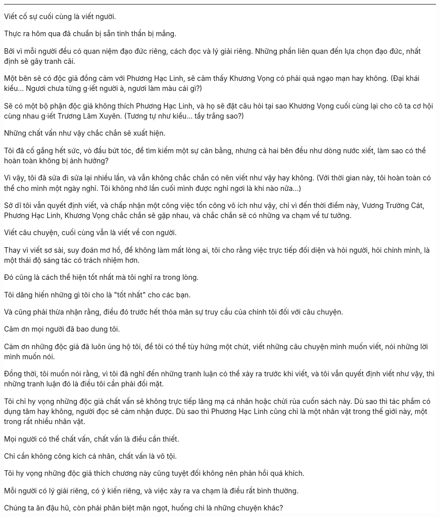 --------------------------------------------------------------------------

Viết cố sự cuối cùng là viết người.

Thực ra hôm qua đã chuẩn bị sẵn tinh thần bị mắng.

Bởi vì mỗi người đều có quan niệm đạo đức riêng, cách đọc và lý giải riêng. Những phần liên quan đến lựa chọn đạo đức, nhất định sẽ gây tranh cãi.

Một bên sẽ có độc giả đồng cảm với Phương Hạc Linh, sẽ cảm thấy Khương Vọng có phải quá ngạo mạn hay không. (Đại khái kiểu... Ngươi chưa từng g·iết người à, ngươi làm màu cái gì?)


Sẽ có một bộ phận độc giả không thích Phương Hạc Linh, và họ sẽ đặt câu hỏi tại sao Khương Vọng cuối cùng lại cho cô ta cơ hội cùng nhau g·iết Trương Lâm Xuyên. (Tương tự như kiểu... tẩy trắng sao?)

Những chất vấn như vậy chắc chắn sẽ xuất hiện.

Tôi đã cố gắng hết sức, vò đầu bứt tóc, để tìm kiếm một sự cân bằng, nhưng cả hai bên đều như dòng nước xiết, làm sao có thể hoàn toàn không bị ảnh hưởng?

Vì vậy, tôi đã sửa đi sửa lại nhiều lần, và vẫn không chắc chắn có nên viết như vậy hay không. (Với thời gian này, tôi hoàn toàn có thể cho mình một ngày nghỉ. Tôi không nhớ lần cuối mình được nghỉ ngơi là khi nào nữa...)

Sở dĩ tôi vẫn quyết định viết, và chấp nhận một công việc tốn công vô ích như vậy, chỉ vì đến thời điểm này, Vương Trường Cát, Phương Hạc Linh, Khương Vọng chắc chắn sẽ gặp nhau, và chắc chắn sẽ có những va chạm về tư tưởng.

Viết câu chuyện, cuối cùng vẫn là viết về con người.

Thay vì viết sơ sài, suy đoán mơ hồ, để không làm mất lòng ai, tôi cho rằng việc trực tiếp đối diện và hỏi người, hỏi chính mình, là một thái độ sáng tác có trách nhiệm hơn.

Đó cũng là cách thể hiện tốt nhất mà tôi nghĩ ra trong lòng.

Tôi dâng hiến những gì tôi cho là "tốt nhất" cho các bạn.

Và cũng phải thừa nhận rằng, điều đó trước hết thỏa mãn sự truy cầu của chính tôi đối với câu chuyện.

Cảm ơn mọi người đã bao dung tôi.

Cảm ơn những độc giả đã luôn ủng hộ tôi, để tôi có thể tùy hứng một chút, viết những câu chuyện mình muốn viết, nói những lời mình muốn nói.

Đồng thời, tôi muốn nói rằng, vì tôi đã nghĩ đến những tranh luận có thể xảy ra trước khi viết, và tôi vẫn quyết định viết như vậy, thì những tranh luận đó là điều tôi cần phải đối mặt.

Tôi chỉ hy vọng những độc giả chất vấn sẽ không trực tiếp lăng mạ cá nhân hoặc chửi rủa cuốn sách này. Dù sao thì tác phẩm có dụng tâm hay không, người đọc sẽ cảm nhận được. Dù sao thì Phương Hạc Linh cũng chỉ là một nhân vật trong thế giới này, một trong rất nhiều nhân vật.

Mọi người có thể chất vấn, chất vấn là điều cần thiết.

Chỉ cần không công kích cá nhân, chất vấn là vô tội.

Tôi hy vọng những độc giả thích chương này cũng tuyệt đối không nên phản hồi quá khích.

Mỗi người có lý giải riêng, có ý kiến riêng, và việc xảy ra va chạm là điều rất bình thường.

Chúng ta ăn đậu hũ, còn phải phân biệt mặn ngọt, huống chi là những chuyện khác?
